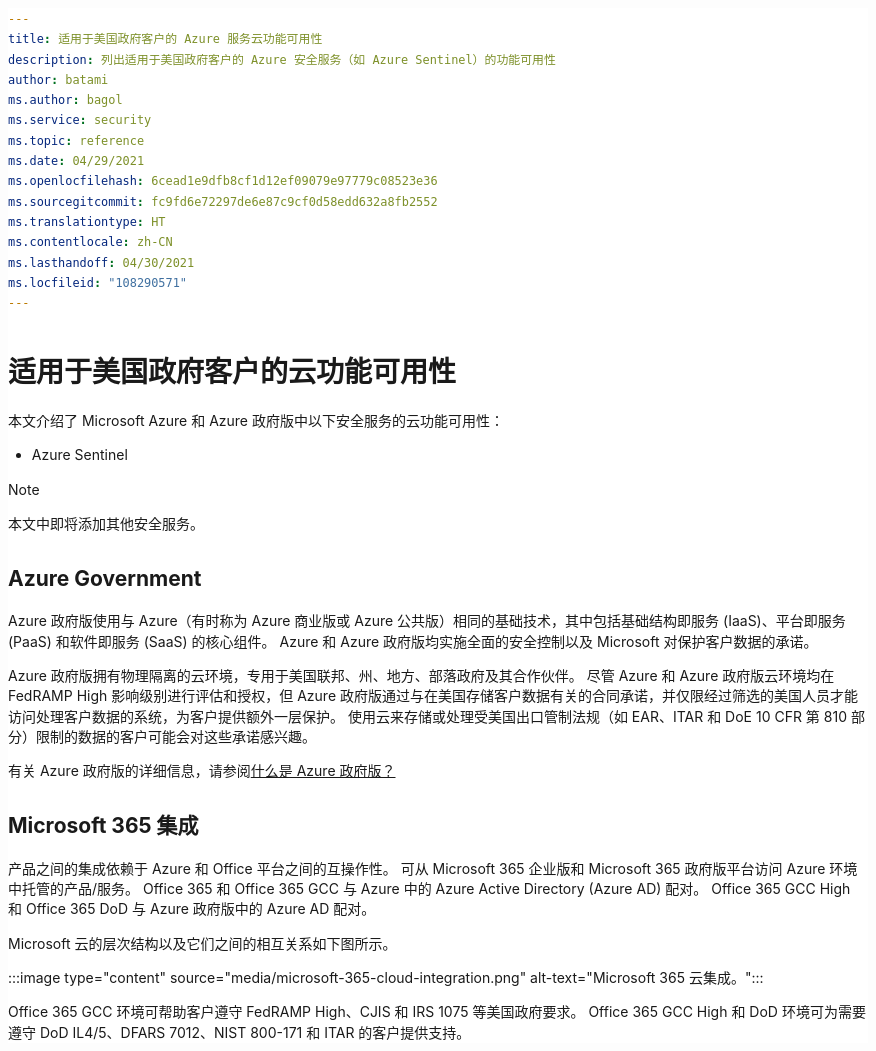 ```yaml
---
title: 适用于美国政府客户的 Azure 服务云功能可用性
description: 列出适用于美国政府客户的 Azure 安全服务（如 Azure Sentinel）的功能可用性
author: batami
ms.author: bagol
ms.service: security
ms.topic: reference
ms.date: 04/29/2021
ms.openlocfilehash: 6cead1e9dfb8cf1d12ef09079e97779c08523e36
ms.sourcegitcommit: fc9fd6e72297de6e87c9cf0d58edd632a8fb2552
ms.translationtype: HT
ms.contentlocale: zh-CN
ms.lasthandoff: 04/30/2021
ms.locfileid: "108290571"
---
```

# <a name="cloud-feature-availability-for-us-government-customers"></a>适用于美国政府客户的云功能可用性

本文介绍了 Microsoft Azure 和 Azure 政府版中以下安全服务的云功能可用性：

- Azure Sentinel

> [!NOTE]
> 本文中即将添加其他安全服务。
> 

## <a name="azure-government"></a>Azure Government

Azure 政府版使用与 Azure（有时称为 Azure 商业版或 Azure 公共版）相同的基础技术，其中包括基础结构即服务 (IaaS)、平台即服务 (PaaS) 和软件即服务 (SaaS) 的核心组件。 Azure 和 Azure 政府版均实施全面的安全控制以及 Microsoft 对保护客户数据的承诺。

Azure 政府版拥有物理隔离的云环境，专用于美国联邦、州、地方、部落政府及其合作伙伴。 尽管 Azure 和 Azure 政府版云环境均在 FedRAMP High 影响级别进行评估和授权，但 Azure 政府版通过与在美国存储客户数据有关的合同承诺，并仅限经过筛选的美国人员才能访问处理客户数据的系统，为客户提供额外一层保护。 使用云来存储或处理受美国出口管制法规（如 EAR、ITAR 和 DoE 10 CFR 第 810 部分）限制的数据的客户可能会对这些承诺感兴趣。

有关 Azure 政府版的详细信息，请参阅[什么是 Azure 政府版？](/azure/azure-government/documentation-government-welcome)

## <a name="microsoft-365-integration"></a>Microsoft 365 集成

产品之间的集成依赖于 Azure 和 Office 平台之间的互操作性。 可从 Microsoft 365 企业版和 Microsoft 365 政府版平台访问 Azure 环境中托管的产品/服务。 Office 365 和 Office 365 GCC 与 Azure 中的 Azure Active Directory (Azure AD) 配对。 Office 365 GCC High 和 Office 365 DoD 与 Azure 政府版中的 Azure AD 配对。

Microsoft 云的层次结构以及它们之间的相互关系如下图所示。

:::image type="content" source="media/microsoft-365-cloud-integration.png" alt-text="Microsoft 365 云集成。":::

Office 365 GCC 环境可帮助客户遵守 FedRAMP High、CJIS 和 IRS 1075 等美国政府要求。 Office 365 GCC High 和 DoD 环境可为需要遵守 DoD IL4/5、DFARS 7012、NIST 800-171 和 ITAR 的客户提供支持。

